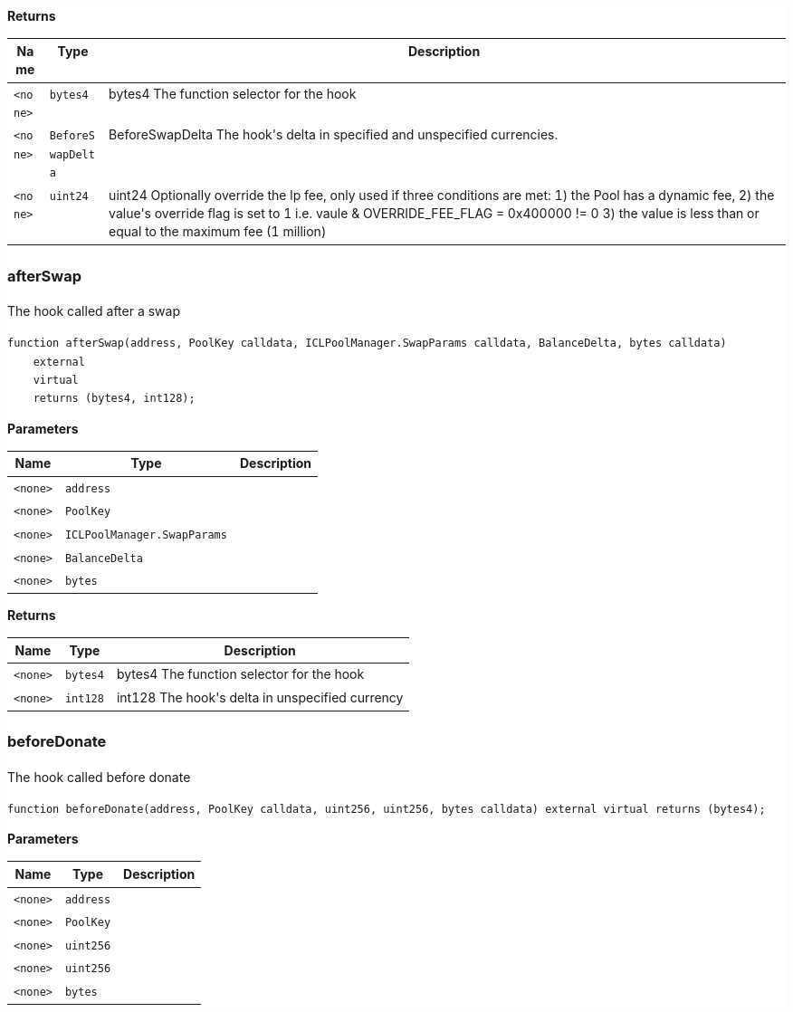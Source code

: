 **Returns**

|Name|Type|Description|
|----|----|-----------|
|`<none>`|`bytes4`|bytes4 The function selector for the hook|
|`<none>`|`BeforeSwapDelta`|BeforeSwapDelta The hook's delta in specified and unspecified currencies.|
|`<none>`|`uint24`|uint24 Optionally override the lp fee, only used if three conditions are met: 1) the Pool has a dynamic fee, 2) the value's override flag is set to 1 i.e. vaule & OVERRIDE_FEE_FLAG = 0x400000 != 0 3) the value is less than or equal to the maximum fee (1 million)|


### afterSwap

The hook called after a swap


```solidity
function afterSwap(address, PoolKey calldata, ICLPoolManager.SwapParams calldata, BalanceDelta, bytes calldata)
    external
    virtual
    returns (bytes4, int128);
```
**Parameters**

|Name|Type|Description|
|----|----|-----------|
|`<none>`|`address`||
|`<none>`|`PoolKey`||
|`<none>`|`ICLPoolManager.SwapParams`||
|`<none>`|`BalanceDelta`||
|`<none>`|`bytes`||

**Returns**

|Name|Type|Description|
|----|----|-----------|
|`<none>`|`bytes4`|bytes4 The function selector for the hook|
|`<none>`|`int128`|int128 The hook's delta in unspecified currency|


### beforeDonate

The hook called before donate


```solidity
function beforeDonate(address, PoolKey calldata, uint256, uint256, bytes calldata) external virtual returns (bytes4);
```
**Parameters**

|Name|Type|Description|
|----|----|-----------|
|`<none>`|`address`||
|`<none>`|`PoolKey`||
|`<none>`|`uint256`||
|`<none>`|`uint256`||
|`<none>`|`bytes`||
